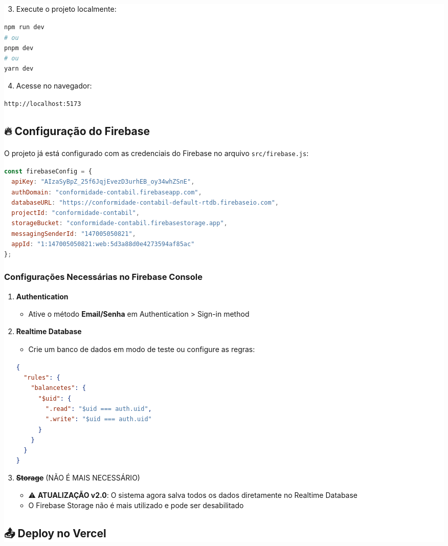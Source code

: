 3. Execute o projeto localmente:
```bash
npm run dev
# ou
pnpm dev
# ou
yarn dev
```

4. Acesse no navegador:
```
http://localhost:5173
```

## 🔥 Configuração do Firebase

O projeto já está configurado com as credenciais do Firebase no arquivo `src/firebase.js`:

```javascript
const firebaseConfig = {
  apiKey: "AIzaSyBpZ_25f6JqjEvezD3urhEB_oy34whZSnE",
  authDomain: "conformidade-contabil.firebaseapp.com",
  databaseURL: "https://conformidade-contabil-default-rtdb.firebaseio.com",
  projectId: "conformidade-contabil",
  storageBucket: "conformidade-contabil.firebasestorage.app",
  messagingSenderId: "147005050821",
  appId: "1:147005050821:web:5d3a88d0e4273594af85ac"
};
```

### Configurações Necessárias no Firebase Console

1. **Authentication**
   - Ative o método **Email/Senha** em Authentication > Sign-in method

2. **Realtime Database**
   - Crie um banco de dados em modo de teste ou configure as regras:
   ```json
   {
     "rules": {
       "balancetes": {
         "$uid": {
           ".read": "$uid === auth.uid",
           ".write": "$uid === auth.uid"
         }
       }
     }
   }
   ```

3. **~~Storage~~** (NÃO É MAIS NECESSÁRIO)
   - ⚠️ **ATUALIZAÇÃO v2.0**: O sistema agora salva todos os dados diretamente no Realtime Database
   - O Firebase Storage não é mais utilizado e pode ser desabilitado

## 📤 Deploy no Vercel
